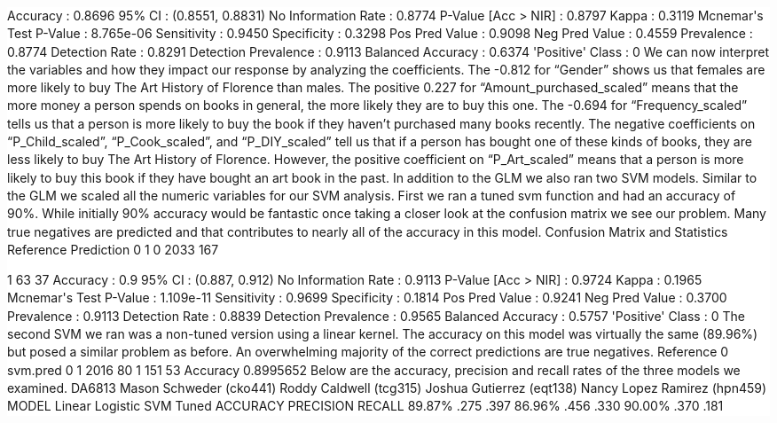  Accuracy : 0.8696
95% CI : (0.8551, 0.8831)
No Information Rate : 0.8774 P-Value [Acc > NIR] : 0.8797
Kappa : 0.3119 Mcnemar's Test P-Value : 8.765e-06
Sensitivity : 0.9450
Specificity : 0.3298 Pos Pred Value : 0.9098 Neg Pred Value : 0.4559
Prevalence : 0.8774 Detection Rate : 0.8291 Detection Prevalence : 0.9113 Balanced Accuracy : 0.6374
'Positive' Class : 0
We can now interpret the variables and how they impact our response by analyzing the coefficients. The -0.812 for “Gender” shows us that females are more likely to buy ​The Art History of Florence​ than males. The positive 0.227 for “Amount_purchased_scaled” means that the more money a person spends on books in general, the more likely they are to buy this one. The -0.694 for “Frequency_scaled” tells us that a person is more likely to buy the book if they haven’t purchased many books recently. The negative coefficients on “P_Child_scaled”, “P_Cook_scaled”, and “P_DIY_scaled” tell us that if a person has bought one of these kinds of books, they are less likely to buy ​The Art History of Florence​. However, the positive coefficient on “P_Art_scaled” means that a person is more likely to buy this book if they have bought an art book in the past.
In addition to the GLM we also ran two SVM models. Similar to the GLM we scaled all the numeric variables for our SVM analysis. First we ran a tuned svm function and had an accuracy of 90%. While initially 90% accuracy would be fantastic once taking a closer look at the confusion matrix we see our problem. Many true negatives are predicted and that contributes to nearly all of the accuracy in this model.
Confusion Matrix and Statistics
Reference Prediction 0 1 0 2033 167

 1 63 37
Accuracy : 0.9
95% CI : (0.887, 0.912)
No Information Rate : 0.9113 P-Value [Acc > NIR] : 0.9724
Kappa : 0.1965 Mcnemar's Test P-Value : 1.109e-11
Sensitivity : 0.9699
Specificity : 0.1814 Pos Pred Value : 0.9241 Neg Pred Value : 0.3700
Prevalence : 0.9113 Detection Rate : 0.8839 Detection Prevalence : 0.9565 Balanced Accuracy : 0.5757
'Positive' Class : 0
The second SVM we ran was a non-tuned version using a linear kernel. The accuracy on this model was virtually the same (89.96%) but posed a similar problem as before. An overwhelming majority of the correct predictions are true negatives.
Reference
0
​ ​svm.pred
0 1
2016 80 1 151 53
Accuracy 0.8995652
Below are the accuracy, precision and recall rates of the three models we examined.
DA6813 Mason Schweder (cko441) Roddy Caldwell (tcg315) Joshua Gutierrez (eqt138) Nancy Lopez Ramirez (hpn459)
    MODEL
Linear Logistic SVM Tuned
ACCURACY PRECISION RECALL
89.87% .275 .397 86.96% .456 .330 90.00% .370 .181
                            